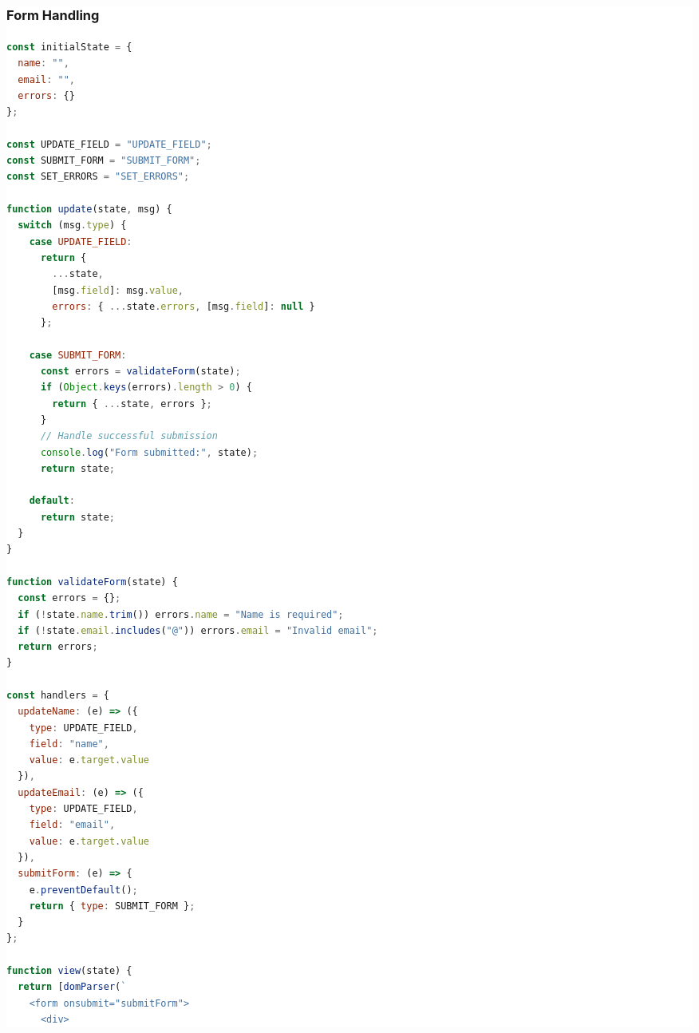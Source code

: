 ### Form Handling
```javascript
const initialState = {
  name: "",
  email: "",
  errors: {}
};

const UPDATE_FIELD = "UPDATE_FIELD";
const SUBMIT_FORM = "SUBMIT_FORM";
const SET_ERRORS = "SET_ERRORS";

function update(state, msg) {
  switch (msg.type) {
    case UPDATE_FIELD:
      return {
        ...state,
        [msg.field]: msg.value,
        errors: { ...state.errors, [msg.field]: null }
      };
    
    case SUBMIT_FORM:
      const errors = validateForm(state);
      if (Object.keys(errors).length > 0) {
        return { ...state, errors };
      }
      // Handle successful submission
      console.log("Form submitted:", state);
      return state;
    
    default:
      return state;
  }
}

function validateForm(state) {
  const errors = {};
  if (!state.name.trim()) errors.name = "Name is required";
  if (!state.email.includes("@")) errors.email = "Invalid email";
  return errors;
}

const handlers = {
  updateName: (e) => ({ 
    type: UPDATE_FIELD, 
    field: "name", 
    value: e.target.value 
  }),
  updateEmail: (e) => ({ 
    type: UPDATE_FIELD, 
    field: "email", 
    value: e.target.value 
  }),
  submitForm: (e) => {
    e.preventDefault();
    return { type: SUBMIT_FORM };
  }
};

function view(state) {
  return [domParser(`
    <form onsubmit="submitForm">
      <div>
```
